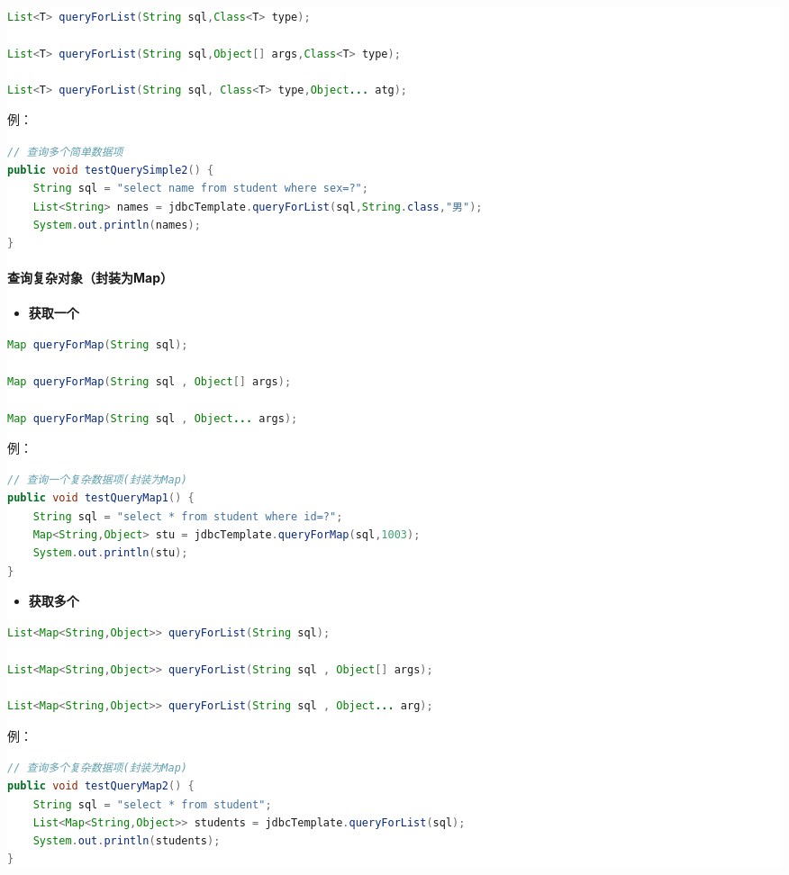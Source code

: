 ```java
List<T> queryForList(String sql,Class<T> type);

List<T> queryForList(String sql,Object[] args,Class<T> type);

List<T> queryForList(String sql, Class<T> type,Object... atg);
```

例：

```java
// 查询多个简单数据项
public void testQuerySimple2() {
	String sql = "select name from student where sex=?";
	List<String> names = jdbcTemplate.queryForList(sql,String.class,"男");
	System.out.println(names);
}
```



#### 查询复杂对象（封装为Map）

- **获取一个**

```java
Map queryForMap(String sql);

Map queryForMap(String sql , Object[] args);

Map queryForMap(String sql , Object... args);
```

例：

```java
// 查询一个复杂数据项(封装为Map)
public void testQueryMap1() {
	String sql = "select * from student where id=?";
	Map<String,Object> stu = jdbcTemplate.queryForMap(sql,1003);
	System.out.println(stu);
}
```



- **获取多个**

```java
List<Map<String,Object>> queryForList(String sql);

List<Map<String,Object>> queryForList(String sql , Object[] args);

List<Map<String,Object>> queryForList(String sql , Object... arg);
```

例：

```java
// 查询多个复杂数据项(封装为Map)
public void testQueryMap2() {
	String sql = "select * from student";
	List<Map<String,Object>> students = jdbcTemplate.queryForList(sql);
	System.out.println(students);
}
```
